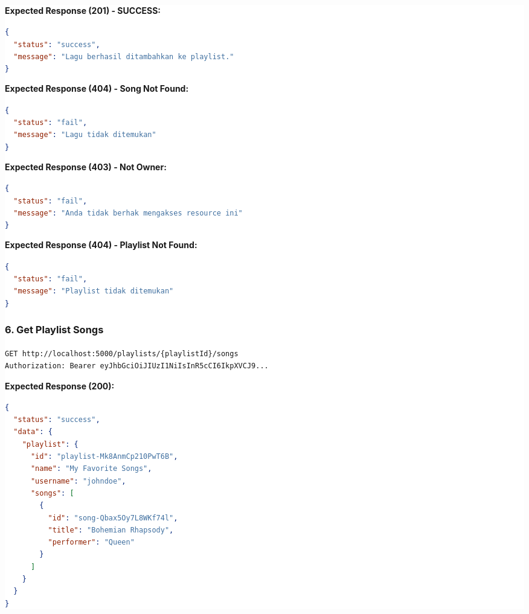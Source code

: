 **Expected Response (201) - SUCCESS:**
```json
{
  "status": "success",
  "message": "Lagu berhasil ditambahkan ke playlist."
}
```

**Expected Response (404) - Song Not Found:**
```json
{
  "status": "fail",
  "message": "Lagu tidak ditemukan"
}
```

**Expected Response (403) - Not Owner:**
```json
{
  "status": "fail",
  "message": "Anda tidak berhak mengakses resource ini"
}
```

**Expected Response (404) - Playlist Not Found:**
```json
{
  "status": "fail",
  "message": "Playlist tidak ditemukan"
}
```

### 6. Get Playlist Songs

```bash
GET http://localhost:5000/playlists/{playlistId}/songs
Authorization: Bearer eyJhbGciOiJIUzI1NiIsInR5cCI6IkpXVCJ9...
```

**Expected Response (200):**
```json
{
  "status": "success",
  "data": {
    "playlist": {
      "id": "playlist-Mk8AnmCp210PwT6B",
      "name": "My Favorite Songs",
      "username": "johndoe",
      "songs": [
        {
          "id": "song-Qbax5Oy7L8WKf74l",
          "title": "Bohemian Rhapsody",
          "performer": "Queen"
        }
      ]
    }
  }
}
```
